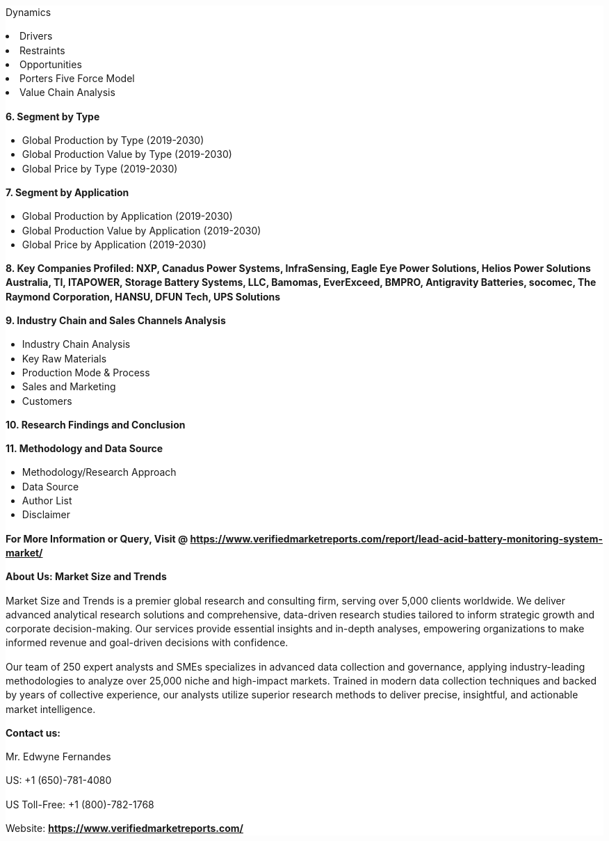 Dynamics</li><li>Drivers</li><li>Restraints</li><li>Opportunities</li><li>Porters Five Force Model</li><li>Value Chain Analysis&nbsp;</li></ul><p><strong>6. Segment by Type</strong></p><ul><li>Global Production by Type (2019-2030)</li><li>Global Production Value by Type (2019-2030)</li><li>Global Price by Type (2019-2030)</li></ul><p><strong>7. Segment by Application</strong></p><ul><li>Global Production by Application (2019-2030)</li><li>Global Production Value by Application (2019-2030)</li><li>Global Price by Application (2019-2030)</li></ul><p><strong>8. Key Companies Profiled: NXP, Canadus Power Systems, InfraSensing, Eagle Eye Power Solutions, Helios Power Solutions Australia, TI, ITAPOWER, Storage Battery Systems, LLC, Bamomas, EverExceed, BMPRO, Antigravity Batteries, socomec, The Raymond Corporation, HANSU, DFUN Tech, UPS Solutions</strong></p><p><strong>9. Industry Chain and Sales Channels Analysis</strong></p><ul><li>Industry Chain Analysis</li><li>Key Raw Materials</li><li>Production Mode &amp; Process</li><li>Sales and Marketing</li><li>Customers</li></ul><p><strong>10. Research Findings and Conclusion</strong></p><p><strong>11. Methodology and Data Source</strong></p><ul><li>Methodology/Research Approach</li><li>Data Source</li><li>Author List</li><li>Disclaimer</li></ul></p><p><strong>For More Information or Query, Visit @ <a href="https://www.verifiedmarketreports.com/report/lead-acid-battery-monitoring-system-market/">https://www.verifiedmarketreports.com/report/lead-acid-battery-monitoring-system-market/</a></strong></p><p><strong>About Us: Market Size and Trends</strong></p><p>Market Size and Trends is a premier global research and consulting firm, serving over 5,000 clients worldwide. We deliver advanced analytical research solutions and comprehensive, data-driven research studies tailored to inform strategic growth and corporate decision-making. Our services provide essential insights and in-depth analyses, empowering organizations to make informed revenue and goal-driven decisions with confidence.</p><p>Our team of 250 expert analysts and SMEs specializes in advanced data collection and governance, applying industry-leading methodologies to analyze over 25,000 niche and high-impact markets. Trained in modern data collection techniques and backed by years of collective experience, our analysts utilize superior research methods to deliver precise, insightful, and actionable market intelligence.</p><p><strong>Contact us:</strong></p><p>Mr. Edwyne Fernandes</p><p>US: +1 (650)-781-4080</p><p>US Toll-Free: +1 (800)-782-1768</p><p>Website: <strong><a href="https://www.verifiedmarketreports.com/">https://www.verifiedmarketreports.com/</a></strong></p>
